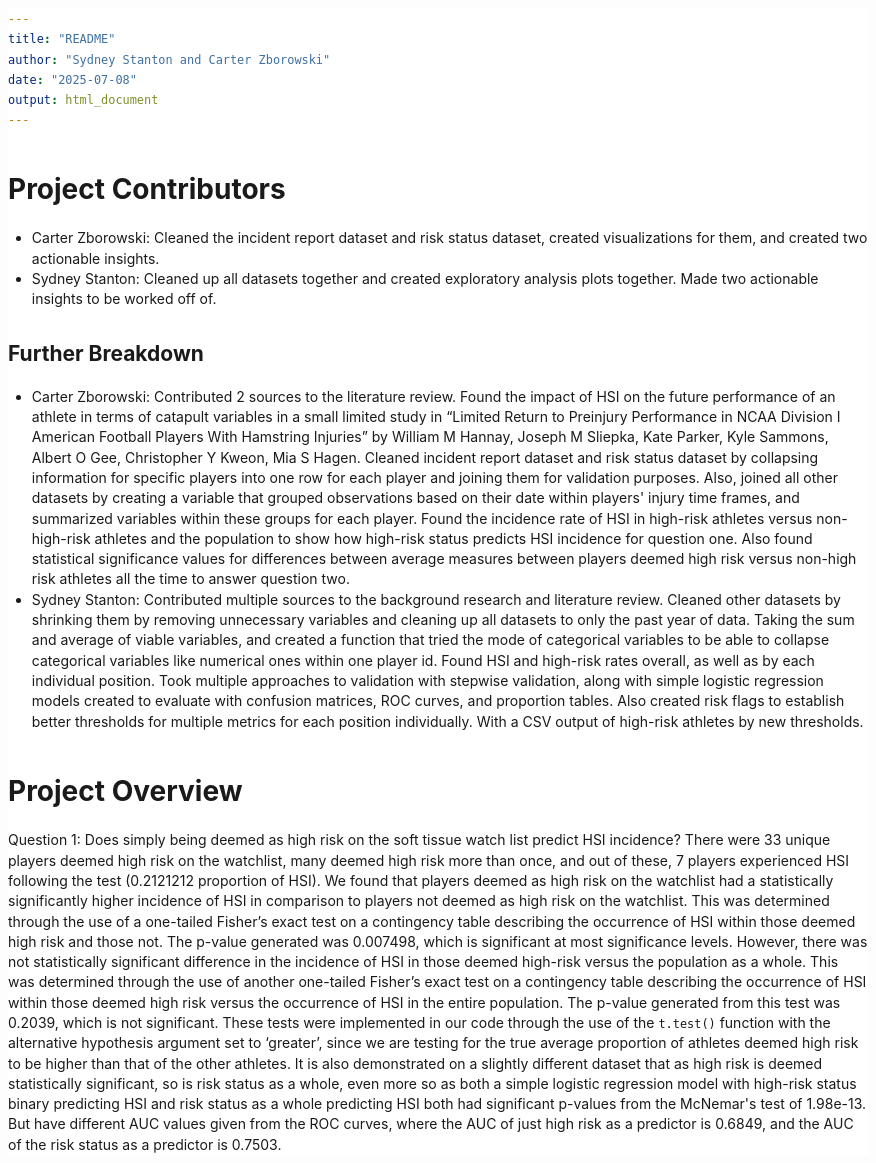```yaml
---
title: "README"
author: "Sydney Stanton and Carter Zborowski"
date: "2025-07-08"
output: html_document
---
```


# Project Contributors

* Carter Zborowski: Cleaned the incident report dataset and risk status dataset, created visualizations for them, and created two actionable insights.
* Sydney Stanton: Cleaned up all datasets together and created exploratory analysis plots together. Made two actionable insights to be worked off of.

## Further Breakdown

* Carter Zborowski: Contributed 2 sources to the literature review. Found the impact of HSI on the future performance of an athlete in terms of catapult variables in a small limited study in “Limited Return to Preinjury Performance in NCAA Division I American Football Players With Hamstring Injuries” by William M Hannay, Joseph M Sliepka, Kate Parker, Kyle Sammons, Albert O Gee, Christopher Y Kweon, Mia S Hagen. Cleaned incident report dataset and risk status dataset by collapsing information for specific players into one row for each player and joining them for validation purposes. Also, joined all other datasets by creating a variable that grouped observations based on their date within players' injury time frames, and summarized variables within these groups for each player. Found the incidence rate of HSI in high-risk athletes versus non-high-risk athletes and the population to show how high-risk status predicts HSI incidence for question one. Also found statistical significance values for differences between average measures between players deemed high risk versus non-high risk athletes all the time to answer question two. 
* Sydney Stanton: Contributed multiple sources to the background research and literature review. 
Cleaned other datasets by shrinking them by removing unnecessary variables and cleaning up all datasets to only the past year of data. Taking the sum and average of viable variables, and created a function that tried the mode of categorical variables to be able to collapse categorical variables like numerical ones within one player id. Found HSI and high-risk rates overall, as well as by each individual position. Took multiple approaches to validation with stepwise validation, along with simple logistic regression models created to evaluate with confusion matrices, ROC curves, and proportion tables. Also created risk flags to establish better thresholds for multiple metrics for each position individually. With a CSV output of high-risk athletes by new thresholds.

# Project Overview

Question 1: Does simply being deemed as high risk on the soft tissue watch list predict HSI incidence? There were 33 unique players deemed high risk on the watchlist, many deemed high risk more than once, and out of these, 7 players experienced HSI following the test (0.2121212 proportion of HSI). We found that players deemed as high risk on the watchlist had a statistically significantly higher incidence of HSI in comparison to players not deemed as high risk on the watchlist. This was determined through the use of a one-tailed Fisher’s exact test on a contingency table describing the occurrence of HSI within those deemed high risk and those not.  The p-value generated was 0.007498, which is significant at most significance levels. However, there was not statistically significant difference in the incidence of HSI in those deemed high-risk versus the population as a whole. This was determined through the use of another one-tailed Fisher’s exact test on a contingency table describing the occurrence of HSI within those deemed high risk versus the occurrence of HSI in the entire population. The p-value generated from this test was 0.2039, which is not significant. These tests were implemented in our code through the use of the `t.test()` function with the alternative hypothesis argument set to ‘greater’, since we are testing for the true average proportion of athletes deemed high risk to be higher than that of the other athletes. It is also demonstrated on a slightly different dataset that as high risk is deemed statistically significant, so is risk status as a whole, even more so as both a simple logistic regression model with high-risk status binary predicting HSI and risk status as a whole predicting HSI both had significant p-values from the McNemar's test of 1.98e-13. But have different AUC values given from the ROC curves, where the AUC of just high risk as a predictor is 0.6849, and the AUC of the risk status as a predictor is 0.7503.